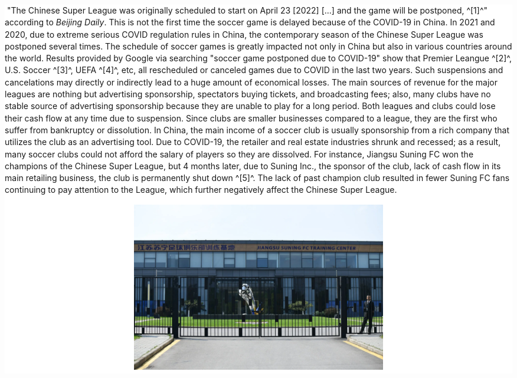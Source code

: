 ​	"The Chinese Super League was originally scheduled to start on April 23 [2022] [...] and the game will be postponed, ^[1]^" according to *Beijing Daily*. This is not the first time the soccer game is delayed because of the COVID-19 in China. In 2021 and 2020, due to extreme serious COVID regulation rules in China, the contemporary season of the Chinese Super League was postponed several times. The schedule of soccer games is greatly impacted not only in China but also in various countries around the world. Results provided by Google via searching "soccer game postponed due to COVID-19" show that Premier Leangue ^[2]^, U.S. Soccer ^[3]^,  UEFA ^[4]^, etc, all rescheduled or canceled games due to COVID in the last two years. Such suspensions and cancelations may directly or indirectly lead to a huge amount of economical losses. The main sources of revenue for the major leagues are nothing but advertising sponsorship, spectators buying tickets, and broadcasting fees; also, many clubs have no stable source of advertising sponsorship because they are unable to play for a long period. Both leagues and clubs could lose their cash flow at any time due to suspension. Since clubs are smaller businesses compared to a league, they are the first who suffer from bankruptcy or dissolution. In China, the main income of a soccer club is usually sponsorship from a rich company that utilizes the club as an advertising tool. Due to COVID-19, the retailer and real estate industries shrunk and recessed; as a result, many soccer clubs could not afford the salary of players so they are dissolved. For instance, Jiangsu Suning FC won the champions of the Chinese Super League, but 4 months later, due to Suning Inc., the sponsor of the club, lack of cash flow in its main retailing business, the club is permanently shut down ^[5]^. The lack of past champion club resulted in fewer Suning FC fans continuing to pay attention to the League, which further negatively affect the Chinese Super League.

<center>
  <img src="./p2.png" width="49%"/>